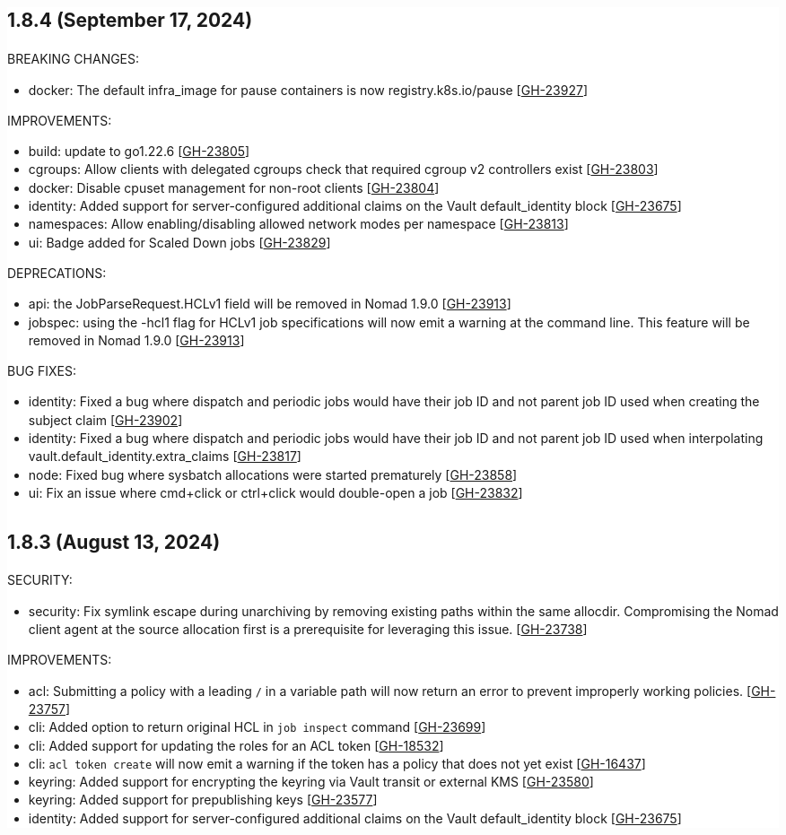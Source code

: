 ## 1.8.4 (September 17, 2024)

BREAKING CHANGES:

* docker: The default infra_image for pause containers is now registry.k8s.io/pause [[GH-23927](https://github.com/hashicorp/nomad/issues/23927)]

IMPROVEMENTS:

* build: update to go1.22.6 [[GH-23805](https://github.com/hashicorp/nomad/issues/23805)]
* cgroups: Allow clients with delegated cgroups check that required cgroup v2 controllers exist [[GH-23803](https://github.com/hashicorp/nomad/issues/23803)]
* docker: Disable cpuset management for non-root clients [[GH-23804](https://github.com/hashicorp/nomad/issues/23804)]
* identity: Added support for server-configured additional claims on the Vault default_identity block [[GH-23675](https://github.com/hashicorp/nomad/issues/23675)]
* namespaces: Allow enabling/disabling allowed network modes per namespace [[GH-23813](https://github.com/hashicorp/nomad/issues/23813)]
* ui: Badge added for Scaled Down jobs [[GH-23829](https://github.com/hashicorp/nomad/issues/23829)]

DEPRECATIONS:

* api: the JobParseRequest.HCLv1 field will be removed in Nomad 1.9.0 [[GH-23913](https://github.com/hashicorp/nomad/issues/23913)]
* jobspec: using the -hcl1 flag for HCLv1 job specifications will now emit a warning at the command line. This feature will be removed in Nomad 1.9.0 [[GH-23913](https://github.com/hashicorp/nomad/issues/23913)]

BUG FIXES:

* identity: Fixed a bug where dispatch and periodic jobs would have their job ID and not parent job ID used when creating the subject claim [[GH-23902](https://github.com/hashicorp/nomad/issues/23902)]
* identity: Fixed a bug where dispatch and periodic jobs would have their job ID and not parent job ID used when interpolating vault.default_identity.extra_claims [[GH-23817](https://github.com/hashicorp/nomad/issues/23817)]
* node: Fixed bug where sysbatch allocations were started prematurely [[GH-23858](https://github.com/hashicorp/nomad/issues/23858)]
* ui: Fix an issue where cmd+click or ctrl+click would double-open a job [[GH-23832](https://github.com/hashicorp/nomad/issues/23832)]

## 1.8.3 (August 13, 2024)

SECURITY:

* security: Fix symlink escape during unarchiving by removing existing paths within the same allocdir. Compromising the Nomad client agent at the source allocation first is a prerequisite for leveraging this issue. [[GH-23738](https://github.com/hashicorp/nomad/issues/23738)]

IMPROVEMENTS:

* acl: Submitting a policy with a leading `/` in a variable path will now return an error to prevent improperly working policies. [[GH-23757](https://github.com/hashicorp/nomad/issues/23757)]
* cli: Added option to return original HCL in `job inspect` command [[GH-23699](https://github.com/hashicorp/nomad/issues/23699)]
* cli: Added support for updating the roles for an ACL token [[GH-18532](https://github.com/hashicorp/nomad/issues/18532)]
* cli: `acl token create` will now emit a warning if the token has a policy that does not yet exist [[GH-16437](https://github.com/hashicorp/nomad/issues/16437)]
* keyring: Added support for encrypting the keyring via Vault transit or external KMS [[GH-23580](https://github.com/hashicorp/nomad/issues/23580)]
* keyring: Added support for prepublishing keys [[GH-23577](https://github.com/hashicorp/nomad/issues/23577)]
* identity: Added support for server-configured additional claims on the Vault default_identity block [[GH-23675](https://github.com/hashicorp/nomad/issues/23675)]